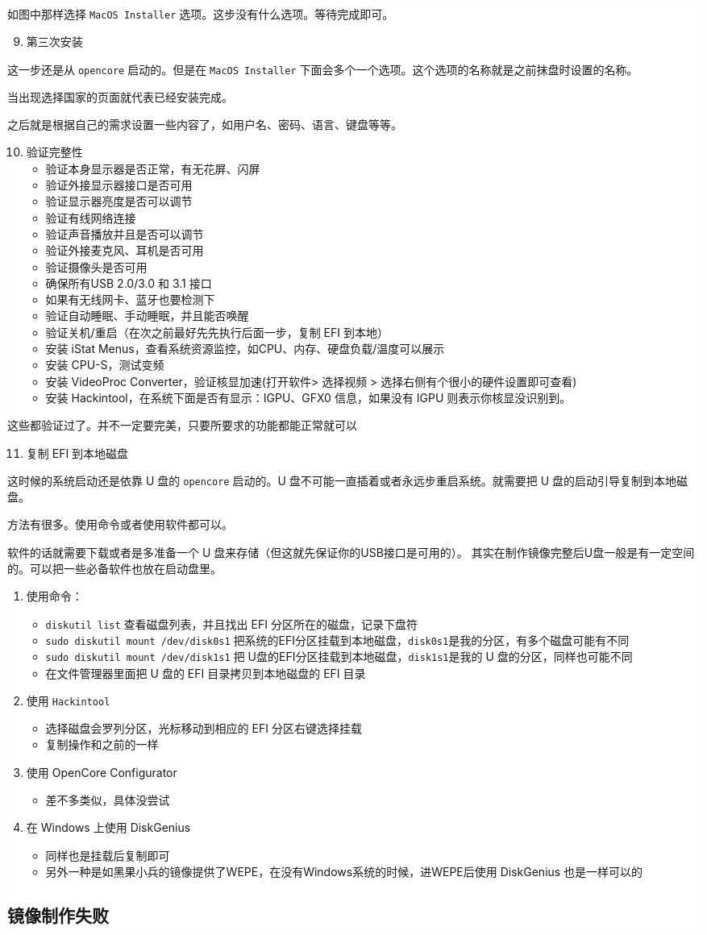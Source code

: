 如图中那样选择 `MacOS Installer` 选项。这步没有什么选项。等待完成即可。

9. 第三次安装

这一步还是从 `opencore` 启动的。但是在 `MacOS Installer` 下面会多个一个选项。这个选项的名称就是之前抹盘时设置的名称。

当出现选择国家的页面就代表已经安装完成。

之后就是根据自己的需求设置一些内容了，如用户名、密码、语言、键盘等等。

10. 验证完整性
	- 验证本身显示器是否正常，有无花屏、闪屏
	- 验证外接显示器接口是否可用
	- 验证显示器亮度是否可以调节
	- 验证有线网络连接
	- 验证声音播放并且是否可以调节
	- 验证外接麦克风、耳机是否可用
	- 验证摄像头是否可用
	- 确保所有USB 2.0/3.0 和 3.1 接口
	- 如果有无线网卡、蓝牙也要检测下
	- 验证自动睡眠、手动睡眠，并且能否唤醒
	- 验证关机/重启（在次之前最好先先执行后面一步，复制 EFI 到本地）
	- 安装 iStat Menus，查看系统资源监控，如CPU、内存、硬盘负载/温度可以展示
	- 安装 CPU-S，测试变频
	- 安装 VideoProc Converter，验证核显加速(打开软件> 选择视频 > 选择右侧有个很小的硬件设置即可查看)
	- 安装 Hackintool，在系统下面是否有显示：IGPU、GFX0 信息，如果没有 IGPU 则表示你核显没识别到。

这些都验证过了。并不一定要完美，只要所要求的功能都能正常就可以

11. 复制 EFI 到本地磁盘

这时候的系统启动还是依靠 U 盘的 `opencore` 启动的。U 盘不可能一直插着或者永远步重启系统。就需要把 U 盘的启动引导复制到本地磁盘。

方法有很多。使用命令或者使用软件都可以。

软件的话就需要下载或者是多准备一个 U 盘来存储（但这就先保证你的USB接口是可用的）。 其实在制作镜像完整后U盘一般是有一定空间的。可以把一些必备软件也放在启动盘里。


1. 使用命令：
	- `diskutil list` 查看磁盘列表，并且找出 EFI 分区所在的磁盘，记录下盘符
	- `sudo diskutil mount /dev/disk0s1` 把系统的EFI分区挂载到本地磁盘，`disk0s1`是我的分区，有多个磁盘可能有不同
	- `sudo diskutil mount /dev/disk1s1` 把 U盘的EFI分区挂载到本地磁盘，`disk1s1`是我的 U 盘的分区，同样也可能不同
	- 在文件管理器里面把 U 盘的 EFI 目录拷贝到本地磁盘的 EFI 目录

2. 使用 `Hackintool`
	- 选择磁盘会罗列分区，光标移动到相应的 EFI 分区右键选择挂载
	- 复制操作和之前的一样

3. 使用 OpenCore Configurator
	- 差不多类似，具体没尝试

4. 在 Windows 上使用 DiskGenius
	- 同样也是挂载后复制即可
	- 另外一种是如黑果小兵的镜像提供了WEPE，在没有Windows系统的时候，进WEPE后使用 DiskGenius 也是一样可以的


## 镜像制作失败
